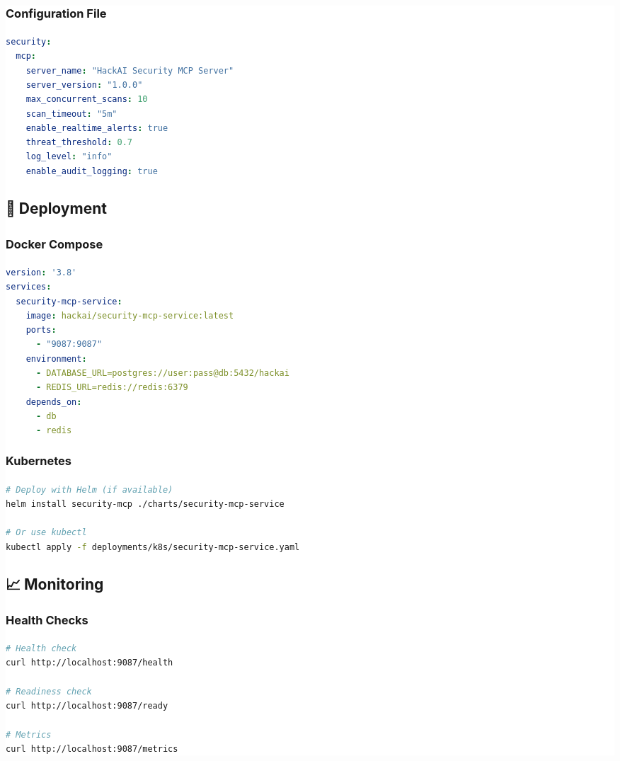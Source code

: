 ### Configuration File

```yaml
security:
  mcp:
    server_name: "HackAI Security MCP Server"
    server_version: "1.0.0"
    max_concurrent_scans: 10
    scan_timeout: "5m"
    enable_realtime_alerts: true
    threat_threshold: 0.7
    log_level: "info"
    enable_audit_logging: true
```

## 🚀 Deployment

### Docker Compose

```yaml
version: '3.8'
services:
  security-mcp-service:
    image: hackai/security-mcp-service:latest
    ports:
      - "9087:9087"
    environment:
      - DATABASE_URL=postgres://user:pass@db:5432/hackai
      - REDIS_URL=redis://redis:6379
    depends_on:
      - db
      - redis
```

### Kubernetes

```bash
# Deploy with Helm (if available)
helm install security-mcp ./charts/security-mcp-service

# Or use kubectl
kubectl apply -f deployments/k8s/security-mcp-service.yaml
```

## 📈 Monitoring

### Health Checks

```bash
# Health check
curl http://localhost:9087/health

# Readiness check
curl http://localhost:9087/ready

# Metrics
curl http://localhost:9087/metrics
```
